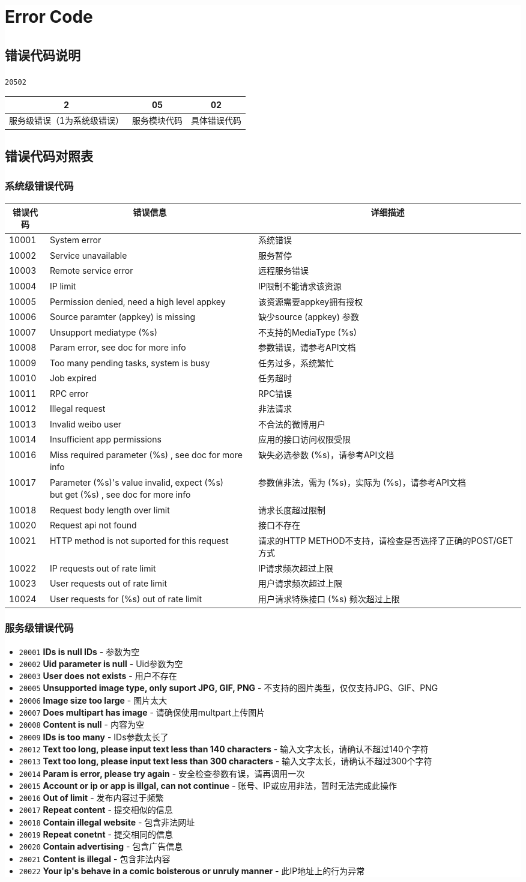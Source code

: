 # Error Code

## 错误代码说明

`20502`

2                         | 05           | 02
--------------------------|--------------|-------
服务级错误（1为系统级错误） | 服务模块代码 | 具体错误代码


## 错误代码对照表

### 系统级错误代码
错误代码  | 错误信息                                             | 详细描述
---------|------------------------------------------------------|--------------------
10001    | System error                                         | 系统错误
10002    | Service unavailable                                  | 服务暂停
10003    | Remote service error                                 | 远程服务错误
10004    | IP limit                                             | IP限制不能请求该资源
10005    | Permission denied, need a high level appkey          | 该资源需要appkey拥有授权
10006    | Source paramter (appkey) is missing                  | 缺少source (appkey) 参数
10007    | Unsupport mediatype (%s)                             | 不支持的MediaType (%s)
10008    | Param error, see doc for more info                   | 参数错误，请参考API文档
10009    | Too many pending tasks, system is busy               | 任务过多，系统繁忙
10010    | Job expired                                          | 任务超时
10011    | RPC error                                            | RPC错误
10012    | Illegal request                                      | 非法请求
10013    | Invalid weibo user                                   | 不合法的微博用户
10014    | Insufficient app permissions                         | 应用的接口访问权限受限
10016    | Miss required parameter (%s) , see doc for more info | 缺失必选参数 (%s)，请参考API文档
10017    | Parameter (%s)'s value invalid, expect (%s) <br/> but get (%s) , see doc for more info                    | 参数值非法，需为 (%s)，实际为 (%s)，请参考API文档
10018    | Request body length over limit                       | 请求长度超过限制
10020    | Request api not found                                | 接口不存在
10021    | HTTP method is not suported for this request         | 请求的HTTP METHOD不支持，请检查是否选择了正确的POST/GET方式
10022    | IP requests out of rate limit                        | IP请求频次超过上限
10023    | User requests out of rate limit                      | 用户请求频次超过上限
10024    | User requests for (%s) out of rate limit             | 用户请求特殊接口 (%s) 频次超过上限

### 服务级错误代码

- `20001`	**IDs is null	IDs** - 参数为空
- `20002`	**Uid parameter is null** -	Uid参数为空
- `20003`	**User does not exists** - 用户不存在
- `20005`	**Unsupported image type, only suport JPG, GIF, PNG** -	不支持的图片类型，仅仅支持JPG、GIF、PNG
- `20006`	**Image size too large** - 图片太大
- `20007`	**Does multipart has image** - 请确保使用multpart上传图片
- `20008`	**Content is null**	- 内容为空
- `20009`	**IDs is too many**	- IDs参数太长了
- `20012`	**Text too long, please input text less than 140 characters** -	输入文字太长，请确认不超过140个字符
- `20013`	**Text too long, please input text less than 300 characters**	- 输入文字太长，请确认不超过300个字符
- `20014`	**Param is error, please try again** - 安全检查参数有误，请再调用一次
- `20015`	**Account or ip or app is illgal, can not continue** - 账号、IP或应用非法，暂时无法完成此操作
- `20016`	**Out of limit** - 发布内容过于频繁
- `20017`	**Repeat content** - 提交相似的信息
- `20018`	**Contain illegal website** - 包含非法网址
- `20019`	**Repeat conetnt** - 提交相同的信息
- `20020`	**Contain advertising** - 包含广告信息
- `20021`	**Content is illegal** - 包含非法内容
- `20022`	**Your ip's behave in a comic boisterous or unruly manner** - 此IP地址上的行为异常